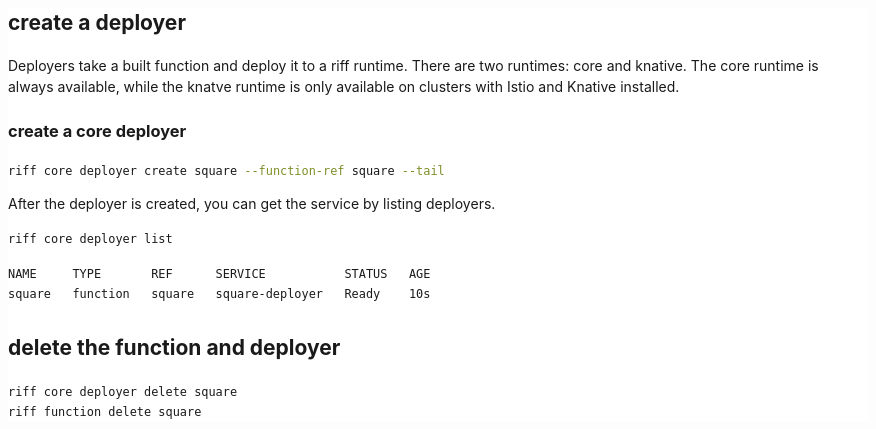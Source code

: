 ## create a deployer

Deployers take a built function and deploy it to a riff runtime. There are two runtimes: core and knative. The core runtime is always available, while the knatve runtime is only available on clusters with Istio and Knative installed.


### create a core deployer

```sh
riff core deployer create square --function-ref square --tail
```

After the deployer is created, you can get the service by listing deployers.

```sh
riff core deployer list
```

```
NAME     TYPE       REF      SERVICE           STATUS   AGE
square   function   square   square-deployer   Ready    10s
```


## delete the function and deployer

```sh
riff core deployer delete square
riff function delete square
```
